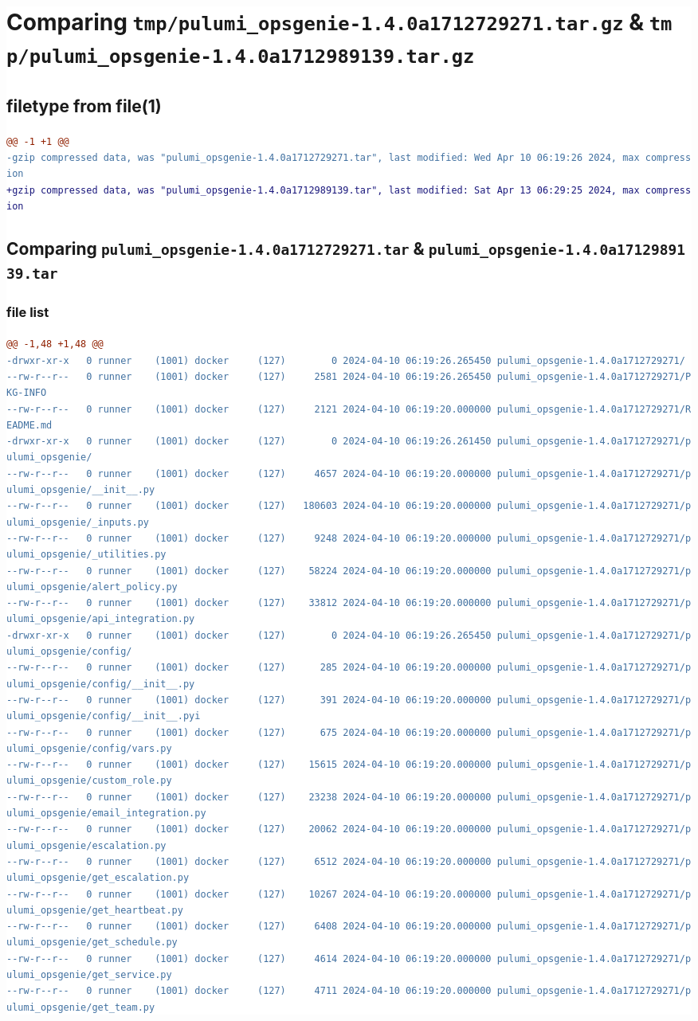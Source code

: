 # Comparing `tmp/pulumi_opsgenie-1.4.0a1712729271.tar.gz` & `tmp/pulumi_opsgenie-1.4.0a1712989139.tar.gz`

## filetype from file(1)

```diff
@@ -1 +1 @@
-gzip compressed data, was "pulumi_opsgenie-1.4.0a1712729271.tar", last modified: Wed Apr 10 06:19:26 2024, max compression
+gzip compressed data, was "pulumi_opsgenie-1.4.0a1712989139.tar", last modified: Sat Apr 13 06:29:25 2024, max compression
```

## Comparing `pulumi_opsgenie-1.4.0a1712729271.tar` & `pulumi_opsgenie-1.4.0a1712989139.tar`

### file list

```diff
@@ -1,48 +1,48 @@
-drwxr-xr-x   0 runner    (1001) docker     (127)        0 2024-04-10 06:19:26.265450 pulumi_opsgenie-1.4.0a1712729271/
--rw-r--r--   0 runner    (1001) docker     (127)     2581 2024-04-10 06:19:26.265450 pulumi_opsgenie-1.4.0a1712729271/PKG-INFO
--rw-r--r--   0 runner    (1001) docker     (127)     2121 2024-04-10 06:19:20.000000 pulumi_opsgenie-1.4.0a1712729271/README.md
-drwxr-xr-x   0 runner    (1001) docker     (127)        0 2024-04-10 06:19:26.261450 pulumi_opsgenie-1.4.0a1712729271/pulumi_opsgenie/
--rw-r--r--   0 runner    (1001) docker     (127)     4657 2024-04-10 06:19:20.000000 pulumi_opsgenie-1.4.0a1712729271/pulumi_opsgenie/__init__.py
--rw-r--r--   0 runner    (1001) docker     (127)   180603 2024-04-10 06:19:20.000000 pulumi_opsgenie-1.4.0a1712729271/pulumi_opsgenie/_inputs.py
--rw-r--r--   0 runner    (1001) docker     (127)     9248 2024-04-10 06:19:20.000000 pulumi_opsgenie-1.4.0a1712729271/pulumi_opsgenie/_utilities.py
--rw-r--r--   0 runner    (1001) docker     (127)    58224 2024-04-10 06:19:20.000000 pulumi_opsgenie-1.4.0a1712729271/pulumi_opsgenie/alert_policy.py
--rw-r--r--   0 runner    (1001) docker     (127)    33812 2024-04-10 06:19:20.000000 pulumi_opsgenie-1.4.0a1712729271/pulumi_opsgenie/api_integration.py
-drwxr-xr-x   0 runner    (1001) docker     (127)        0 2024-04-10 06:19:26.265450 pulumi_opsgenie-1.4.0a1712729271/pulumi_opsgenie/config/
--rw-r--r--   0 runner    (1001) docker     (127)      285 2024-04-10 06:19:20.000000 pulumi_opsgenie-1.4.0a1712729271/pulumi_opsgenie/config/__init__.py
--rw-r--r--   0 runner    (1001) docker     (127)      391 2024-04-10 06:19:20.000000 pulumi_opsgenie-1.4.0a1712729271/pulumi_opsgenie/config/__init__.pyi
--rw-r--r--   0 runner    (1001) docker     (127)      675 2024-04-10 06:19:20.000000 pulumi_opsgenie-1.4.0a1712729271/pulumi_opsgenie/config/vars.py
--rw-r--r--   0 runner    (1001) docker     (127)    15615 2024-04-10 06:19:20.000000 pulumi_opsgenie-1.4.0a1712729271/pulumi_opsgenie/custom_role.py
--rw-r--r--   0 runner    (1001) docker     (127)    23238 2024-04-10 06:19:20.000000 pulumi_opsgenie-1.4.0a1712729271/pulumi_opsgenie/email_integration.py
--rw-r--r--   0 runner    (1001) docker     (127)    20062 2024-04-10 06:19:20.000000 pulumi_opsgenie-1.4.0a1712729271/pulumi_opsgenie/escalation.py
--rw-r--r--   0 runner    (1001) docker     (127)     6512 2024-04-10 06:19:20.000000 pulumi_opsgenie-1.4.0a1712729271/pulumi_opsgenie/get_escalation.py
--rw-r--r--   0 runner    (1001) docker     (127)    10267 2024-04-10 06:19:20.000000 pulumi_opsgenie-1.4.0a1712729271/pulumi_opsgenie/get_heartbeat.py
--rw-r--r--   0 runner    (1001) docker     (127)     6408 2024-04-10 06:19:20.000000 pulumi_opsgenie-1.4.0a1712729271/pulumi_opsgenie/get_schedule.py
--rw-r--r--   0 runner    (1001) docker     (127)     4614 2024-04-10 06:19:20.000000 pulumi_opsgenie-1.4.0a1712729271/pulumi_opsgenie/get_service.py
--rw-r--r--   0 runner    (1001) docker     (127)     4711 2024-04-10 06:19:20.000000 pulumi_opsgenie-1.4.0a1712729271/pulumi_opsgenie/get_team.py
```